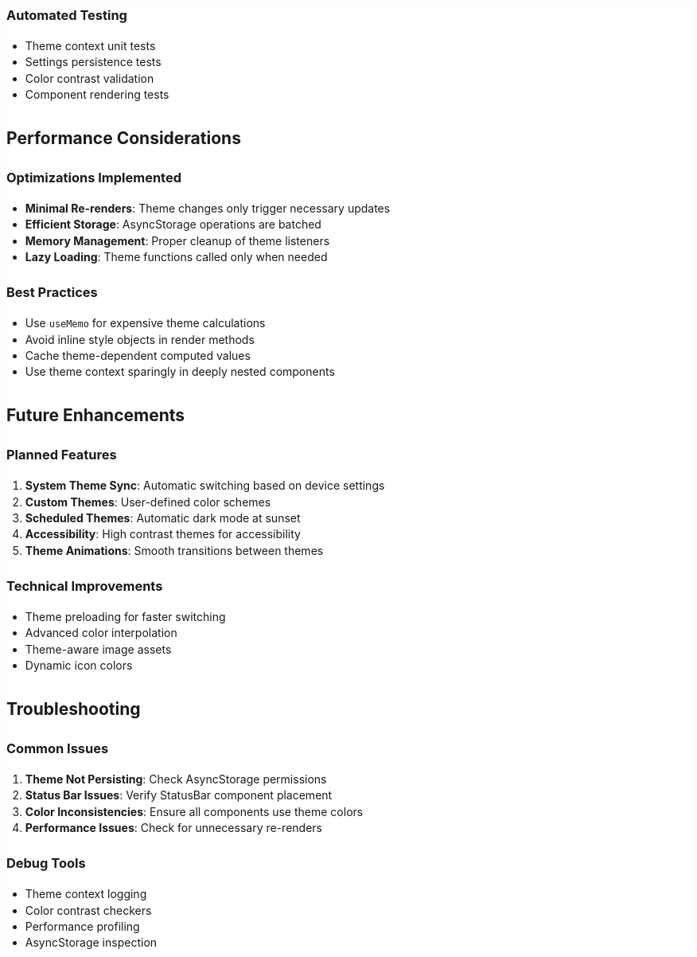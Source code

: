 ### Automated Testing
- Theme context unit tests
- Settings persistence tests
- Color contrast validation
- Component rendering tests

## Performance Considerations

### Optimizations Implemented
- **Minimal Re-renders**: Theme changes only trigger necessary updates
- **Efficient Storage**: AsyncStorage operations are batched
- **Memory Management**: Proper cleanup of theme listeners
- **Lazy Loading**: Theme functions called only when needed

### Best Practices
- Use `useMemo` for expensive theme calculations
- Avoid inline style objects in render methods
- Cache theme-dependent computed values
- Use theme context sparingly in deeply nested components

## Future Enhancements

### Planned Features
1. **System Theme Sync**: Automatic switching based on device settings
2. **Custom Themes**: User-defined color schemes
3. **Scheduled Themes**: Automatic dark mode at sunset
4. **Accessibility**: High contrast themes for accessibility
5. **Theme Animations**: Smooth transitions between themes

### Technical Improvements
- Theme preloading for faster switching
- Advanced color interpolation
- Theme-aware image assets
- Dynamic icon colors

## Troubleshooting

### Common Issues
1. **Theme Not Persisting**: Check AsyncStorage permissions
2. **Status Bar Issues**: Verify StatusBar component placement
3. **Color Inconsistencies**: Ensure all components use theme colors
4. **Performance Issues**: Check for unnecessary re-renders

### Debug Tools
- Theme context logging
- Color contrast checkers
- Performance profiling
- AsyncStorage inspection
